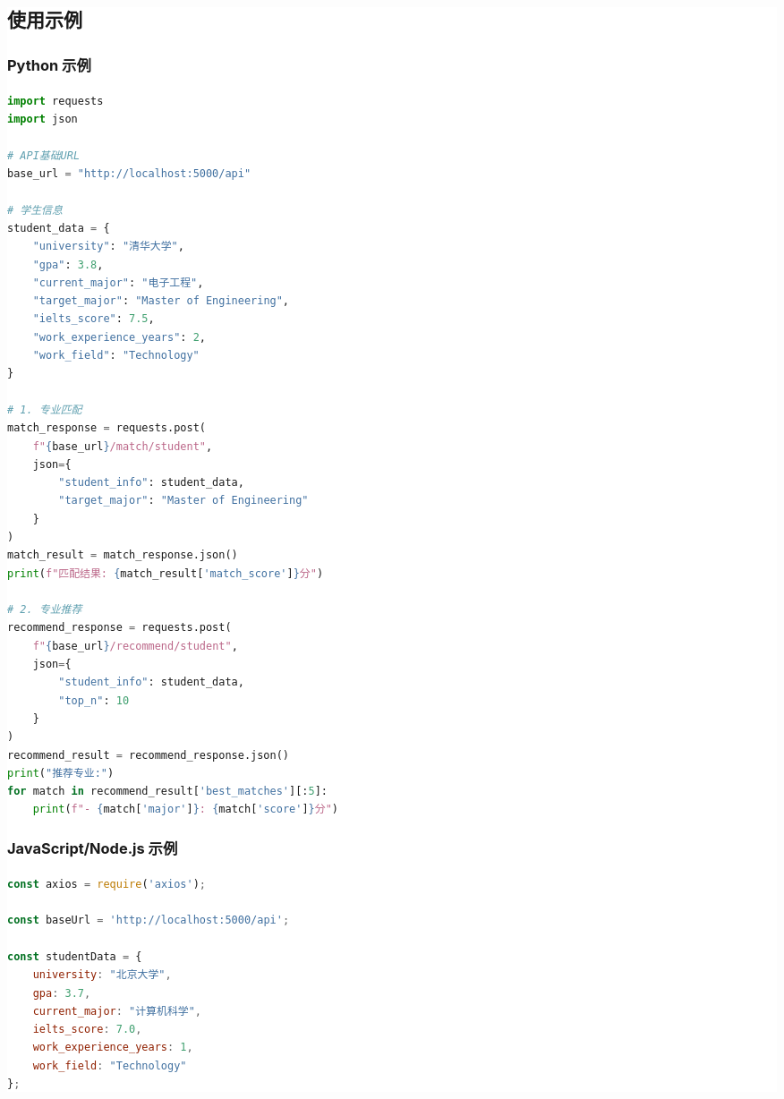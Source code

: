 ## 使用示例

### Python 示例

```python
import requests
import json

# API基础URL
base_url = "http://localhost:5000/api"

# 学生信息
student_data = {
    "university": "清华大学",
    "gpa": 3.8,
    "current_major": "电子工程",
    "target_major": "Master of Engineering",
    "ielts_score": 7.5,
    "work_experience_years": 2,
    "work_field": "Technology"
}

# 1. 专业匹配
match_response = requests.post(
    f"{base_url}/match/student",
    json={
        "student_info": student_data,
        "target_major": "Master of Engineering"
    }
)
match_result = match_response.json()
print(f"匹配结果: {match_result['match_score']}分")

# 2. 专业推荐
recommend_response = requests.post(
    f"{base_url}/recommend/student",
    json={
        "student_info": student_data,
        "top_n": 10
    }
)
recommend_result = recommend_response.json()
print("推荐专业:")
for match in recommend_result['best_matches'][:5]:
    print(f"- {match['major']}: {match['score']}分")
```

### JavaScript/Node.js 示例

```javascript
const axios = require('axios');

const baseUrl = 'http://localhost:5000/api';

const studentData = {
    university: "北京大学",
    gpa: 3.7,
    current_major: "计算机科学",
    ielts_score: 7.0,
    work_experience_years: 1,
    work_field: "Technology"
};

```